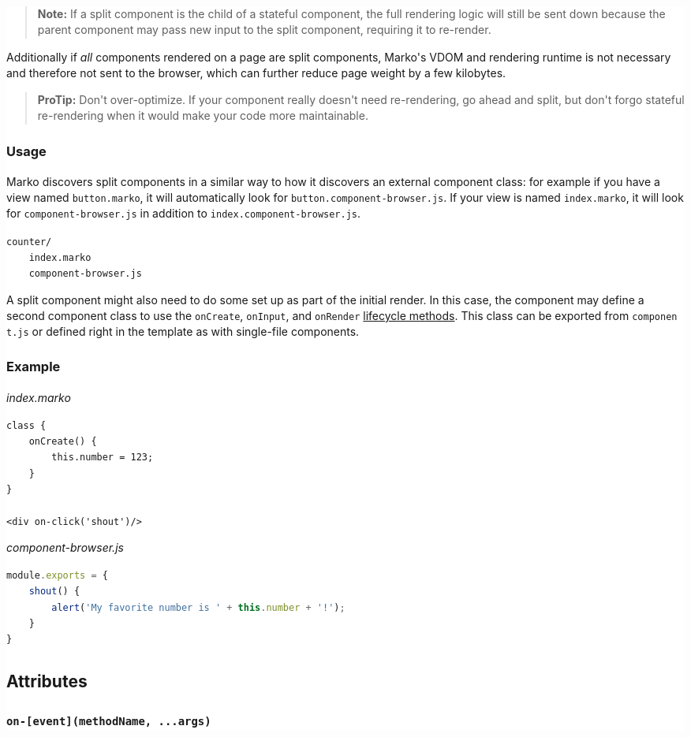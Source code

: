 > **Note:** If a split component is the child of a stateful component, the full rendering logic will still be sent down because the parent component may pass new input to the split component, requiring it to re-render.

Additionally if _all_ components rendered on a page are split components, Marko's VDOM and rendering runtime is not necessary and therefore not sent to the browser, which can further reduce page weight by a few kilobytes.

> **ProTip:** Don't over-optimize.  If your component really doesn't need re-rendering, go ahead and split, but don't forgo stateful re-rendering when it would make your code more maintainable.

### Usage

Marko discovers split components in a similar way to how it discovers an external component class:
for example if you have a view named `button.marko`, it will automatically look for `button.component-browser.js`.  If your view is named `index.marko`, it will look for `component-browser.js` in addition to `index.component-browser.js`.

```
counter/
    index.marko
    component-browser.js
```

A split component might also need to do some set up as part of the initial render.  In this case, the component may define a second component class to use the `onCreate`, `onInput`, and `onRender` [lifecycle methods](#lifecycle).  This class can be exported from `component.js` or defined right in the template as with single-file components.
### Example

_index.marko_
```marko
class {
    onCreate() {
        this.number = 123;
    }
}

<div on-click('shout')/>
```

_component-browser.js_
```js
module.exports = {
    shout() {
        alert('My favorite number is ' + this.number + '!');
    }
}
```

## Attributes

### `on-[event](methodName, ...args)`
